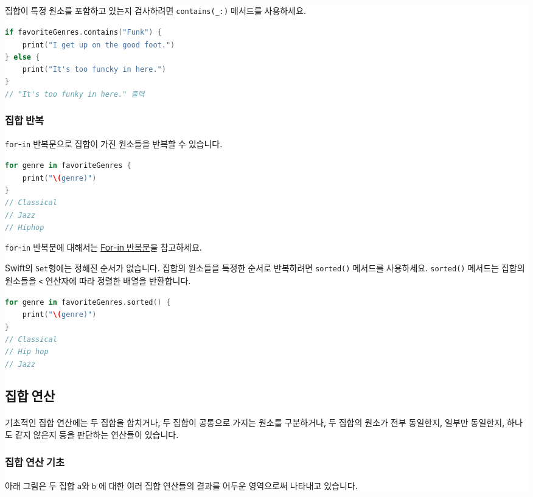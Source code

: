 집합이 특정 원소를 포함하고 있는지 검사하려면 `contains(_:)` 메서드를 사용하세요.

```swift
if favoriteGenres.contains("Funk") {
    print("I get up on the good foot.")
} else {
    print("It's too funcky in here.")
}
// "It's too funky in here." 출력
```

### 집합 반복

`for`-`in` 반복문으로 집합이 가진 원소들을 반복할 수 있습니다.

```swift
for genre in favoriteGenres {
    print("\(genre)")
}
// Classical
// Jazz
// Hiphop
```

`for`-`in` 반복문에 대해서는 [For-in 반복문](control-flow.md#for-in-반복문)을 참고하세요.

Swift의 `Set`형에는 정해진 순서가 없습니다. 집합의 원소들을 특정한 순서로 반복하려면 `sorted()` 메서드를 사용하세요. `sorted()` 메서드는 집합의 원소들을 `<` 연산자에 따라 정렬한 배열을 반환합니다.

```swift
for genre in favoriteGenres.sorted() {
    print("\(genre)")
}
// Classical
// Hip hop
// Jazz
```

## 집합 연산

기초적인 집합 연산에는 두 집합을 합치거나, 두 집합이 공통으로 가지는 원소를 구분하거나, 두 집합의 원소가 전부 동일한지, 일부만 동일한지, 하나도 같지 않은지 등을 판단하는 연산들이 있습니다.

### 집합 연산 기초

아래 그림은 두 집합 `a`와 `b` 에 대한 여러 집합 연산들의 결과를 어두운 영역으로써 나타내고 있습니다.
